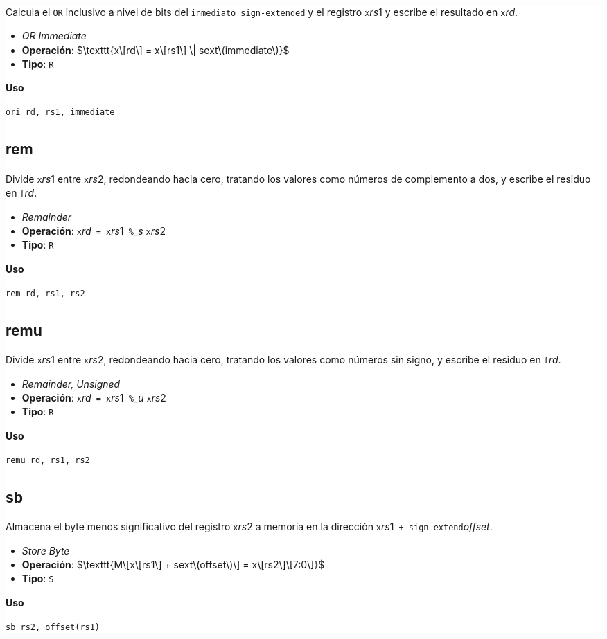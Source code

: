 Calcula el $\texttt{OR}$ inclusivo a nivel de bits del $\texttt{inmediato sign-extended}$ y el registro $\texttt{x\[rs1\]}$ y escribe el resultado en $\texttt{x\[rd\]}$.

* _OR Immediate_
* **Operación**: $\texttt{x\[rd\] = x\[rs1\] \| sext\(immediate\)}$
* **Tipo**: $\texttt{R}$

**Uso**

```text
ori rd, rs1, immediate
```

## rem

Divide $\texttt{x\[rs1\]}$ entre $\texttt{x\[rs2\]}$, redondeando hacia cero, tratando los valores como números de complemento a dos, y escribe el residuo en $\texttt{f\[rd\]}$.

* _Remainder_
* **Operación**: $\texttt{x\[rd\] = x\[rs1\] \%}$$\_s$ $\texttt{x\[rs2\]}$
* **Tipo**: $\texttt{R}$

**Uso**

```text
rem rd, rs1, rs2
```

## remu

Divide $\texttt{x\[rs1\]}$ entre $\texttt{x\[rs2\]}$, redondeando hacia cero, tratando los valores como números sin signo, y escribe el residuo en $\texttt{f\[rd\]}$.

* _Remainder, Unsigned_
* **Operación**: $\texttt{x\[rd\] = x\[rs1\] \%}$$\_u$ $\texttt{x\[rs2\]}$
* **Tipo**: $\texttt{R}$

**Uso**

```text
remu rd, rs1, rs2
```

## sb

Almacena el byte menos significativo del registro $\texttt{x\[rs2\]}$ a memoria en la dirección $\texttt{x\[rs1\] + sign-extend\(offset\)}$.

* _Store Byte_
* **Operación**: $\texttt{M\[x\[rs1\] + sext\(offset\)\] = x\[rs2\]\[7:0\]}$
* **Tipo**: $\texttt{S}$

**Uso**

```text
sb rs2, offset(rs1)
```
